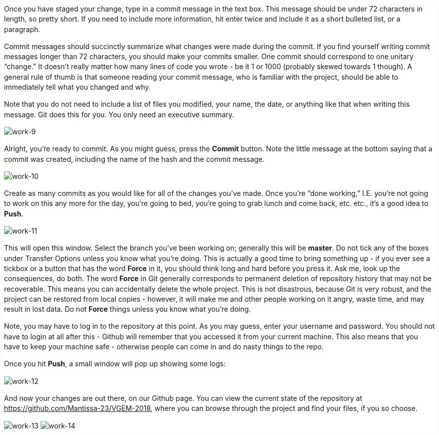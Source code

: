 Once you have staged your change, type in a commit message in the text box. This message should be under 72 characters in length, so pretty short. If you need to include more information, hit enter twice and include it as a short bulleted list, or a paragraph.

Commit messages should succinctly summarize what changes were made during the commit. If you find yourself writing commit messages longer than 72 characters, you should make your commits smaller. One commit should correspond to one unitary “change.” It doesn’t really matter how many lines of code you wrote - be it 1 or 1000 (probably skewed towards 1 though). A general rule of thumb is that someone reading your commit message, who is familiar with the project, should be able to immediately tell what you changed and why.

Note that you do not need to include a list of files you modified, your name, the date, or anything like that when writing this message. Git does this for you. You only need an executive summary.

![work-9](https://github.com/Mantissa-23/VGEM-2018/blob/master/.getting_started/images/Work-9.png)

Alright, you’re ready to commit. As you might guess, press the **Commit** button. Note the little message at the bottom saying that a commit was created, including the name of the hash and the commit message.

![work-10](https://github.com/Mantissa-23/VGEM-2018/blob/master/.getting_started/images/Work-10.png)

Create as many commits as you would like for all of the changes you’ve made. Once you’re “done working,” I.E. you’re not going to work on this any more for the day, you’re going to bed, you’re going to grab lunch and come back, etc. etc., it’s a good idea to **Push**.

![work-11](https://github.com/Mantissa-23/VGEM-2018/blob/master/.getting_started/images/Work-11.png)

This will open this window. Select the branch you’ve been working on; generally this will be **master**. Do not tick any of the boxes under Transfer Options unless you know what you’re doing. This is actually a good time to bring something up - if you ever see a tickbox or a button that has the word **Force** in it, you should think long and hard before you press it. Ask me, look up the consequences, do both. The word **Force** in Git generally corresponds to permanent deletion of repository history that may not be recoverable. This means you can accidentally delete the whole project. This is not disastrous, because Git is very robust, and the project can be restored from local copies - however, it will make me and other people working on it angry, waste time, and may result in lost data. Do not **Force** things unless you know what you’re doing.

Note, you may have to log in to the repository at this point. As you may guess, enter your username and password. You should not have to login at all after this - Github will remember that you accessed it from your current machine. This also means that you have to keep your machine safe - otherwise people can come in and do nasty things to the repo.

Once you hit **Push**, a small window will pop up showing some logs:

![work-12](https://github.com/Mantissa-23/VGEM-2018/blob/master/.getting_started/images/Work-12.png)

And now your changes are out there, on our Github page. You can view the current state of the repository at https://github.com/Mantissa-23/VGEM-2018, where you can browse through the project and find your files, if you so choose.

![work-13](https://github.com/Mantissa-23/VGEM-2018/blob/master/.getting_started/images/Work-13.png)
![work-14](https://github.com/Mantissa-23/VGEM-2018/blob/master/.getting_started/images/Work-14.png)
